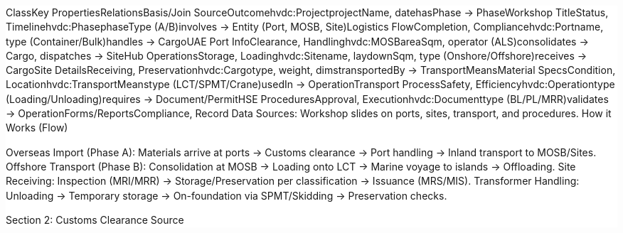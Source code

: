 




















































ClassKey PropertiesRelationsBasis/Join SourceOutcomehvdc:ProjectprojectName, datehasPhase → PhaseWorkshop TitleStatus, Timelinehvdc:PhasephaseType (A/B)involves → Entity (Port, MOSB, Site)Logistics FlowCompletion, Compliancehvdc:Portname, type (Container/Bulk)handles → CargoUAE Port InfoClearance, Handlinghvdc:MOSBareaSqm, operator (ALS)consolidates → Cargo, dispatches → SiteHub OperationsStorage, Loadinghvdc:Sitename, laydownSqm, type (Onshore/Offshore)receives → CargoSite DetailsReceiving, Preservationhvdc:Cargotype, weight, dimstransportedBy → TransportMeansMaterial SpecsCondition, Locationhvdc:TransportMeanstype (LCT/SPMT/Crane)usedIn → OperationTransport ProcessSafety, Efficiencyhvdc:Operationtype (Loading/Unloading)requires → Document/PermitHSE ProceduresApproval, Executionhvdc:Documenttype (BL/PL/MRR)validates → OperationForms/ReportsCompliance, Record
Data Sources: Workshop slides on ports, sites, transport, and procedures.
How it Works (Flow)

Overseas Import (Phase A): Materials arrive at ports → Customs clearance → Port handling → Inland transport to MOSB/Sites.
Offshore Transport (Phase B): Consolidation at MOSB → Loading onto LCT → Marine voyage to islands → Offloading.
Site Receiving: Inspection (MRI/MRR) → Storage/Preservation per classification → Issuance (MRS/MIS).
Transformer Handling: Unloading → Temporary storage → On-foundation via SPMT/Skidding → Preservation checks.


Section 2: Customs Clearance
Source
